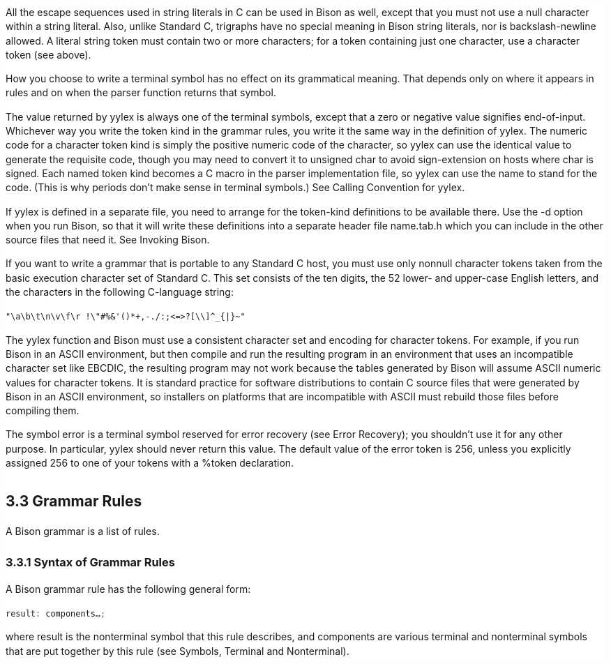 All the escape sequences used in string literals in C can be used in Bison as well, except that you must not use a null character within a string literal. Also, unlike Standard C, trigraphs have no special meaning in Bison string literals, nor is backslash-newline allowed. A literal string token must contain two or more characters; for a token containing just one character, use a character token (see above).

How you choose to write a terminal symbol has no effect on its grammatical meaning. That depends only on where it appears in rules and on when the parser function returns that symbol.

The value returned by yylex is always one of the terminal symbols, except that a zero or negative value signifies end-of-input. Whichever way you write the token kind in the grammar rules, you write it the same way in the definition of yylex. The numeric code for a character token kind is simply the positive numeric code of the character, so yylex can use the identical value to generate the requisite code, though you may need to convert it to unsigned char to avoid sign-extension on hosts where char is signed. Each named token kind becomes a C macro in the parser implementation file, so yylex can use the name to stand for the code. (This is why periods don’t make sense in terminal symbols.) See Calling Convention for yylex.

If yylex is defined in a separate file, you need to arrange for the token-kind definitions to be available there. Use the -d option when you run Bison, so that it will write these definitions into a separate header file name.tab.h which you can include in the other source files that need it. See Invoking Bison.

If you want to write a grammar that is portable to any Standard C host, you must use only nonnull character tokens taken from the basic execution character set of Standard C. This set consists of the ten digits, the 52 lower- and upper-case English letters, and the characters in the following C-language string:
```
"\a\b\t\n\v\f\r !\"#%&'()*+,-./:;<=>?[\\]^_{|}~"
```
The yylex function and Bison must use a consistent character set and encoding for character tokens. For example, if you run Bison in an ASCII environment, but then compile and run the resulting program in an environment that uses an incompatible character set like EBCDIC, the resulting program may not work because the tables generated by Bison will assume ASCII numeric values for character tokens. It is standard practice for software distributions to contain C source files that were generated by Bison in an ASCII environment, so installers on platforms that are incompatible with ASCII must rebuild those files before compiling them.

The symbol error is a terminal symbol reserved for error recovery (see Error Recovery); you shouldn’t use it for any other purpose. In particular, yylex should never return this value. The default value of the error token is 256, unless you explicitly assigned 256 to one of your tokens with a %token declaration.

## 3.3 Grammar Rules
A Bison grammar is a list of rules.
### 3.3.1 Syntax of Grammar Rules
A Bison grammar rule has the following general form:
```c
result: components…;
```
where result is the nonterminal symbol that this rule describes, and components are various terminal and nonterminal symbols that are put together by this rule (see Symbols, Terminal and Nonterminal).
